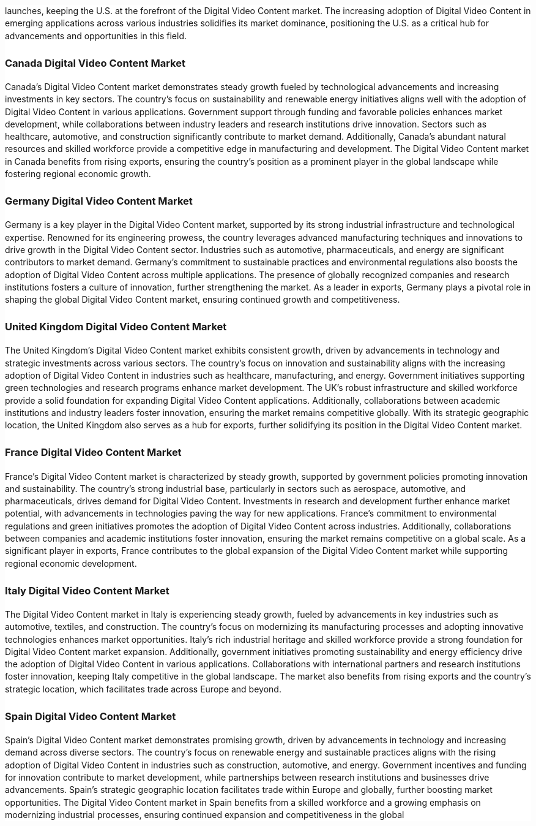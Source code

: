 launches, keeping the U.S. at the forefront of the Digital Video Content market. The increasing adoption of Digital Video Content in emerging applications across various industries solidifies its market dominance, positioning the U.S. as a critical hub for advancements and opportunities in this field.</p><h3>Canada Digital Video Content Market</h3><p>Canada&rsquo;s Digital Video Content market demonstrates steady growth fueled by technological advancements and increasing investments in key sectors. The country&rsquo;s focus on sustainability and renewable energy initiatives aligns well with the adoption of Digital Video Content in various applications. Government support through funding and favorable policies enhances market development, while collaborations between industry leaders and research institutions drive innovation. Sectors such as healthcare, automotive, and construction significantly contribute to market demand. Additionally, Canada&rsquo;s abundant natural resources and skilled workforce provide a competitive edge in manufacturing and development. The Digital Video Content market in Canada benefits from rising exports, ensuring the country&rsquo;s position as a prominent player in the global landscape while fostering regional economic growth.</p><h3>Germany Digital Video Content Market</h3><p>Germany is a key player in the Digital Video Content market, supported by its strong industrial infrastructure and technological expertise. Renowned for its engineering prowess, the country leverages advanced manufacturing techniques and innovations to drive growth in the Digital Video Content sector. Industries such as automotive, pharmaceuticals, and energy are significant contributors to market demand. Germany&rsquo;s commitment to sustainable practices and environmental regulations also boosts the adoption of Digital Video Content across multiple applications. The presence of globally recognized companies and research institutions fosters a culture of innovation, further strengthening the market. As a leader in exports, Germany plays a pivotal role in shaping the global Digital Video Content market, ensuring continued growth and competitiveness.</p><h3>United Kingdom Digital Video Content Market</h3><p>The United Kingdom&rsquo;s Digital Video Content market exhibits consistent growth, driven by advancements in technology and strategic investments across various sectors. The country&rsquo;s focus on innovation and sustainability aligns with the increasing adoption of Digital Video Content in industries such as healthcare, manufacturing, and energy. Government initiatives supporting green technologies and research programs enhance market development. The UK&rsquo;s robust infrastructure and skilled workforce provide a solid foundation for expanding Digital Video Content applications. Additionally, collaborations between academic institutions and industry leaders foster innovation, ensuring the market remains competitive globally. With its strategic geographic location, the United Kingdom also serves as a hub for exports, further solidifying its position in the Digital Video Content market.</p><h3>France Digital Video Content Market</h3><p>France&rsquo;s Digital Video Content market is characterized by steady growth, supported by government policies promoting innovation and sustainability. The country&rsquo;s strong industrial base, particularly in sectors such as aerospace, automotive, and pharmaceuticals, drives demand for Digital Video Content. Investments in research and development further enhance market potential, with advancements in technologies paving the way for new applications. France&rsquo;s commitment to environmental regulations and green initiatives promotes the adoption of Digital Video Content across industries. Additionally, collaborations between companies and academic institutions foster innovation, ensuring the market remains competitive on a global scale. As a significant player in exports, France contributes to the global expansion of the Digital Video Content market while supporting regional economic development.</p><h3>Italy Digital Video Content Market</h3><p>The Digital Video Content market in Italy is experiencing steady growth, fueled by advancements in key industries such as automotive, textiles, and construction. The country&rsquo;s focus on modernizing its manufacturing processes and adopting innovative technologies enhances market opportunities. Italy&rsquo;s rich industrial heritage and skilled workforce provide a strong foundation for Digital Video Content market expansion. Additionally, government initiatives promoting sustainability and energy efficiency drive the adoption of Digital Video Content in various applications. Collaborations with international partners and research institutions foster innovation, keeping Italy competitive in the global landscape. The market also benefits from rising exports and the country&rsquo;s strategic location, which facilitates trade across Europe and beyond.</p><h3>Spain Digital Video Content Market</h3><p>Spain&rsquo;s Digital Video Content market demonstrates promising growth, driven by advancements in technology and increasing demand across diverse sectors. The country&rsquo;s focus on renewable energy and sustainable practices aligns with the rising adoption of Digital Video Content in industries such as construction, automotive, and energy. Government incentives and funding for innovation contribute to market development, while partnerships between research institutions and businesses drive advancements. Spain&rsquo;s strategic geographic location facilitates trade within Europe and globally, further boosting market opportunities. The Digital Video Content market in Spain benefits from a skilled workforce and a growing emphasis on modernizing industrial processes, ensuring continued expansion and competitiveness in the global